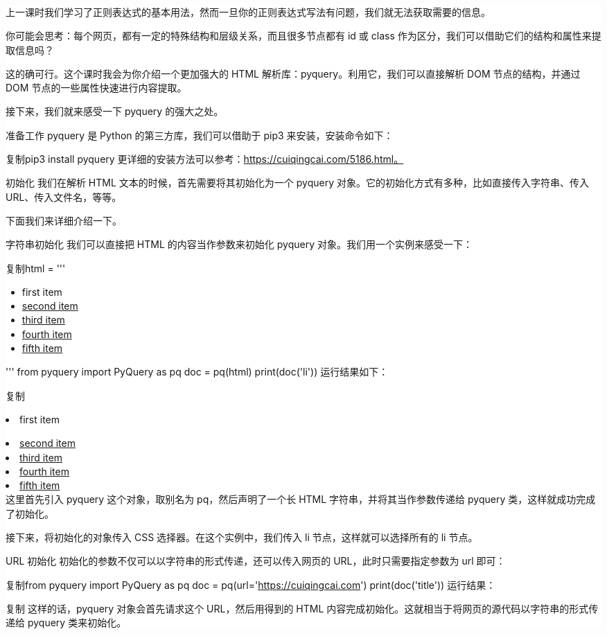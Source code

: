 上一课时我们学习了正则表达式的基本用法，然而一旦你的正则表达式写法有问题，我们就无法获取需要的信息。

你可能会思考：每个网页，都有一定的特殊结构和层级关系，而且很多节点都有 id 或 class 作为区分，我们可以借助它们的结构和属性来提取信息吗？

这的确可行。这个课时我会为你介绍一个更加强大的 HTML 解析库：pyquery。利用它，我们可以直接解析 DOM 节点的结构，并通过 DOM 节点的一些属性快速进行内容提取。

接下来，我们就来感受一下 pyquery 的强大之处。

准备工作
pyquery 是 Python 的第三方库，我们可以借助于 pip3 来安装，安装命令如下：

复制pip3 install pyquery
更详细的安装方法可以参考：https://cuiqingcai.com/5186.html。

初始化
我们在解析 HTML 文本的时候，首先需要将其初始化为一个 pyquery 对象。它的初始化方式有多种，比如直接传入字符串、传入 URL、传入文件名，等等。

下面我们来详细介绍一下。

字符串初始化
我们可以直接把 HTML 的内容当作参数来初始化 pyquery 对象。我们用一个实例来感受一下：

复制html = '''
<div>
    <ul>
         <li class="item-0">first item</li>
         <li class="item-1"><a href="link2.html">second item</a></li>
         <li class="item-0 active"><a href="link3.html"><span class="bold">third item</span></a></li>
         <li class="item-1 active"><a href="link4.html">fourth item</a></li>
         <li class="item-0"><a href="link5.html">fifth item</a></li>
     </ul>
 </div>
'''
from pyquery import PyQuery as pq
doc = pq(html)
print(doc('li'))
运行结果如下：

复制<li class="item-0">first item</li>
<li class="item-1"><a href="link2.html">second item</a></li>
<li class="item-0 active"><a href="link3.html"><span class="bold">third item</span></a></li>
<li class="item-1 active"><a href="link4.html">fourth item</a></li>
<li class="item-0"><a href="link5.html">fifth item</a></li>
这里首先引入 pyquery 这个对象，取别名为 pq，然后声明了一个长 HTML 字符串，并将其当作参数传递给 pyquery 类，这样就成功完成了初始化。

接下来，将初始化的对象传入 CSS 选择器。在这个实例中，我们传入 li 节点，这样就可以选择所有的 li 节点。

URL 初始化
初始化的参数不仅可以以字符串的形式传递，还可以传入网页的 URL，此时只需要指定参数为 url 即可：

复制from pyquery import PyQuery as pq
doc = pq(url='https://cuiqingcai.com')
print(doc('title'))
运行结果：

复制<title>静觅丨崔庆才的个人博客</title>
这样的话，pyquery 对象会首先请求这个 URL，然后用得到的 HTML 内容完成初始化。这就相当于将网页的源代码以字符串的形式传递给 pyquery 类来初始化。
